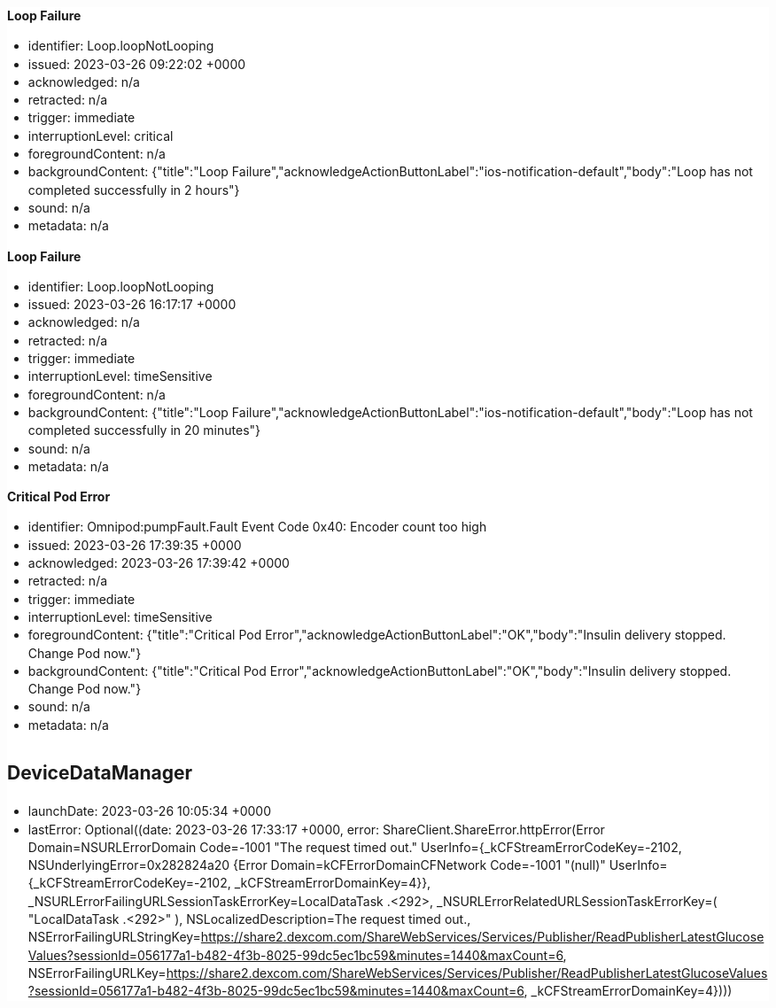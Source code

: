 **Loop Failure**

* identifier: Loop.loopNotLooping
* issued: 2023-03-26 09:22:02 +0000
* acknowledged: n/a
* retracted: n/a
* trigger: immediate
* interruptionLevel: critical
* foregroundContent: n/a
* backgroundContent: {"title":"Loop Failure","acknowledgeActionButtonLabel":"ios-notification-default","body":"Loop has not completed successfully in 2 hours"}
* sound: n/a
* metadata: n/a

**Loop Failure**

* identifier: Loop.loopNotLooping
* issued: 2023-03-26 16:17:17 +0000
* acknowledged: n/a
* retracted: n/a
* trigger: immediate
* interruptionLevel: timeSensitive
* foregroundContent: n/a
* backgroundContent: {"title":"Loop Failure","acknowledgeActionButtonLabel":"ios-notification-default","body":"Loop has not completed successfully in 20 minutes"}
* sound: n/a
* metadata: n/a

**Critical Pod Error**

* identifier: Omnipod:pumpFault.Fault Event Code 0x40: Encoder count too high
* issued: 2023-03-26 17:39:35 +0000
* acknowledged: 2023-03-26 17:39:42 +0000
* retracted: n/a
* trigger: immediate
* interruptionLevel: timeSensitive
* foregroundContent: {"title":"Critical Pod Error","acknowledgeActionButtonLabel":"OK","body":"Insulin delivery stopped. Change Pod now."}
* backgroundContent: {"title":"Critical Pod Error","acknowledgeActionButtonLabel":"OK","body":"Insulin delivery stopped. Change Pod now."}
* sound: n/a
* metadata: n/a


## DeviceDataManager
* launchDate: 2023-03-26 10:05:34 +0000
* lastError: Optional((date: 2023-03-26 17:33:17 +0000, error: ShareClient.ShareError.httpError(Error Domain=NSURLErrorDomain Code=-1001 "The request timed out." UserInfo={_kCFStreamErrorCodeKey=-2102, NSUnderlyingError=0x282824a20 {Error Domain=kCFErrorDomainCFNetwork Code=-1001 "(null)" UserInfo={_kCFStreamErrorCodeKey=-2102, _kCFStreamErrorDomainKey=4}}, _NSURLErrorFailingURLSessionTaskErrorKey=LocalDataTask <A86F9E22-AF89-406B-993D-03B99EF1556F>.<292>, _NSURLErrorRelatedURLSessionTaskErrorKey=(
    "LocalDataTask <A86F9E22-AF89-406B-993D-03B99EF1556F>.<292>"
), NSLocalizedDescription=The request timed out., NSErrorFailingURLStringKey=https://share2.dexcom.com/ShareWebServices/Services/Publisher/ReadPublisherLatestGlucoseValues?sessionId=056177a1-b482-4f3b-8025-99dc5ec1bc59&minutes=1440&maxCount=6, NSErrorFailingURLKey=https://share2.dexcom.com/ShareWebServices/Services/Publisher/ReadPublisherLatestGlucoseValues?sessionId=056177a1-b482-4f3b-8025-99dc5ec1bc59&minutes=1440&maxCount=6, _kCFStreamErrorDomainKey=4})))
